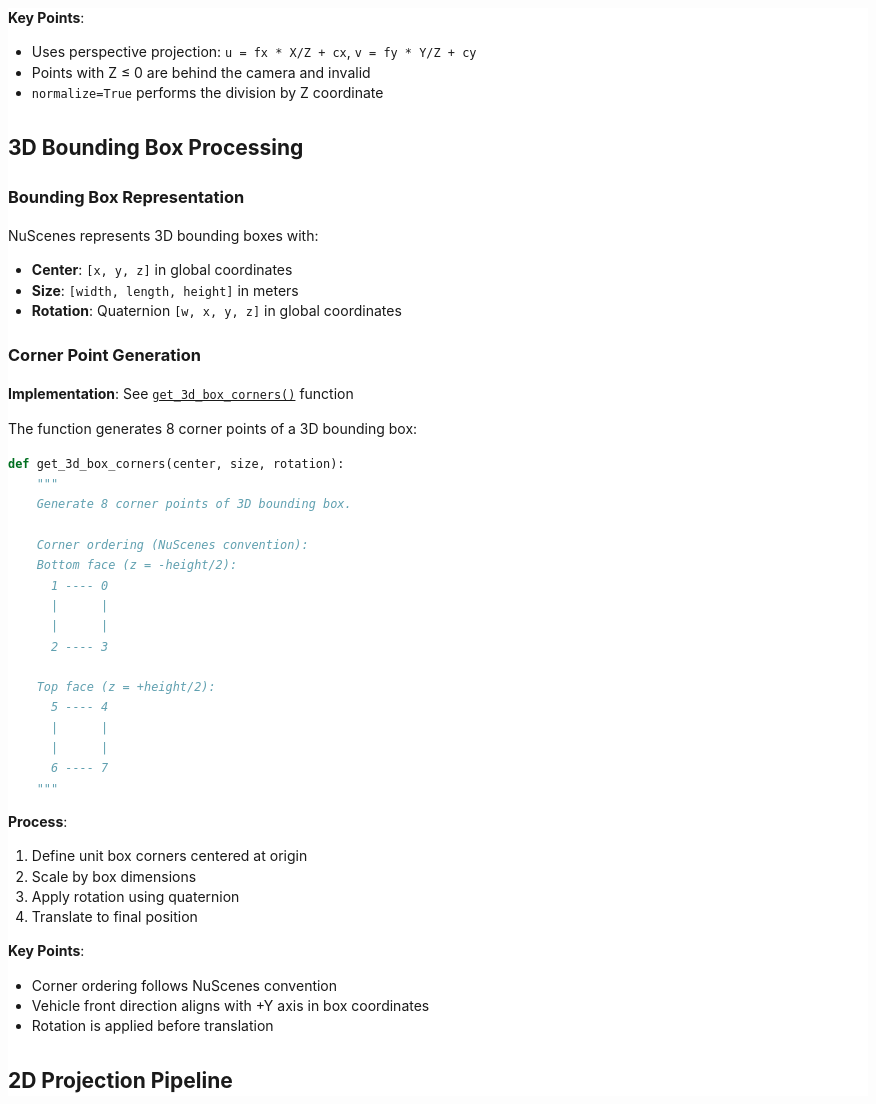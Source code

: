 **Key Points**:
- Uses perspective projection: `u = fx * X/Z + cx`, `v = fy * Y/Z + cy`
- Points with Z ≤ 0 are behind the camera and invalid
- `normalize=True` performs the division by Z coordinate

## 3D Bounding Box Processing

### Bounding Box Representation

NuScenes represents 3D bounding boxes with:
- **Center**: `[x, y, z]` in global coordinates
- **Size**: `[width, length, height]` in meters
- **Rotation**: Quaternion `[w, x, y, z]` in global coordinates

### Corner Point Generation

**Implementation**: See [`get_3d_box_corners()`](scripts/nuscenes.py#L704-L767) function

The function generates 8 corner points of a 3D bounding box:

```python
def get_3d_box_corners(center, size, rotation):
    """
    Generate 8 corner points of 3D bounding box.
    
    Corner ordering (NuScenes convention):
    Bottom face (z = -height/2):
      1 ---- 0
      |      |
      |      |  
      2 ---- 3
    
    Top face (z = +height/2):
      5 ---- 4
      |      |
      |      |
      6 ---- 7
    """
```

**Process**:
1. Define unit box corners centered at origin
2. Scale by box dimensions
3. Apply rotation using quaternion
4. Translate to final position

**Key Points**:
- Corner ordering follows NuScenes convention
- Vehicle front direction aligns with +Y axis in box coordinates
- Rotation is applied before translation

## 2D Projection Pipeline
